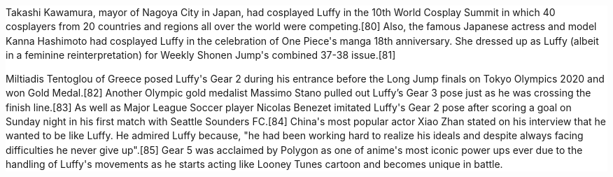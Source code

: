 Takashi Kawamura, mayor of Nagoya City in Japan, had cosplayed Luffy in the 10th World Cosplay Summit in which 40 cosplayers from 20 countries and regions all over the world were competing.[80] Also, the famous Japanese actress and model Kanna Hashimoto had cosplayed Luffy in the celebration of One Piece's manga 18th anniversary. She dressed up as Luffy (albeit in a feminine reinterpretation) for Weekly Shonen Jump's combined 37-38 issue.[81]

Miltiadis Tentoglou of Greece posed Luffy's Gear 2 during his entrance before the Long Jump finals on Tokyo Olympics 2020 and won Gold Medal.[82] Another Olympic gold medalist Massimo Stano pulled out Luffy’s Gear 3 pose just as he was crossing the finish line.[83] As well as Major League Soccer player Nicolas Benezet imitated Luffy's Gear 2 pose after scoring a goal on Sunday night in his first match with Seattle Sounders FC.[84] China's most popular actor Xiao Zhan stated on his interview that he wanted to be like Luffy. He admired Luffy because, "he had been working hard to realize his ideals and despite always facing difficulties he never give up".[85] Gear 5 was acclaimed by Polygon as one of anime's most iconic power ups ever due to the handling of Luffy's movements as he starts acting like Looney Tunes cartoon and becomes unique in battle.